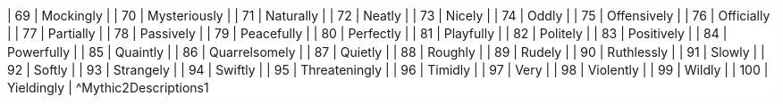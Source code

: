 | 69    | Mockingly        |
| 70    | Mysteriously     |
| 71    | Naturally        |
| 72    | Neatly           |
| 73    | Nicely           |
| 74    | Oddly            |
| 75    | Offensively      |
| 76    | Officially       |
| 77    | Partially        |
| 78    | Passively        |
| 79    | Peacefully       |
| 80    | Perfectly        |
| 81    | Playfully        |
| 82    | Politely         |
| 83    | Positively       |
| 84    | Powerfully       |
| 85    | Quaintly         |
| 86    | Quarrelsomely    |
| 87    | Quietly          |
| 88    | Roughly          |
| 89    | Rudely           |
| 90    | Ruthlessly       |
| 91    | Slowly           |
| 92    | Softly           |
| 93    | Strangely        |
| 94    | Swiftly          |
| 95    | Threateningly    |
| 96    | Timidly          |
| 97    | Very             |
| 98    | Violently        |
| 99    | Wildly           |
| 100   | Yieldingly       |
^Mythic2Descriptions1
